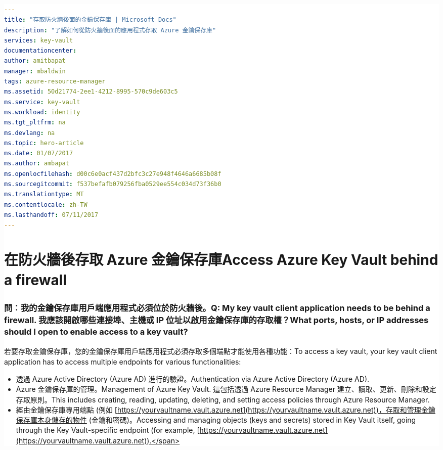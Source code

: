 ```yaml
---
title: "存取防火牆後面的金鑰保存庫 | Microsoft Docs"
description: "了解如何從防火牆後面的應用程式存取 Azure 金鑰保存庫"
services: key-vault
documentationcenter: 
author: amitbapat
manager: mbaldwin
tags: azure-resource-manager
ms.assetid: 50d21774-2ee1-4212-8995-570c9de603c5
ms.service: key-vault
ms.workload: identity
ms.tgt_pltfrm: na
ms.devlang: na
ms.topic: hero-article
ms.date: 01/07/2017
ms.author: ambapat
ms.openlocfilehash: d00c6e0acf437d2bfc3c27e948f4646a6685b08f
ms.sourcegitcommit: f537befafb079256fba0529ee554c034d73f36b0
ms.translationtype: MT
ms.contentlocale: zh-TW
ms.lasthandoff: 07/11/2017
---
```

# <a name="access-azure-key-vault-behind-a-firewall"></a><span data-ttu-id="9b71f-103">在防火牆後存取 Azure 金鑰保存庫</span><span class="sxs-lookup"><span data-stu-id="9b71f-103">Access Azure Key Vault behind a firewall</span></span>
### <a name="q-my-key-vault-client-application-needs-to-be-behind-a-firewall-what-ports-hosts-or-ip-addresses-should-i-open-to-enable-access-to-a-key-vault"></a><span data-ttu-id="9b71f-104">問︰我的金鑰保存庫用戶端應用程式必須位於防火牆後。</span><span class="sxs-lookup"><span data-stu-id="9b71f-104">Q: My key vault client application needs to be behind a firewall.</span></span> <span data-ttu-id="9b71f-105">我應該開啟哪些連接埠、主機或 IP 位址以啟用金鑰保存庫的存取權？</span><span class="sxs-lookup"><span data-stu-id="9b71f-105">What ports, hosts, or IP addresses should I open to enable access to a key vault?</span></span>
<span data-ttu-id="9b71f-106">若要存取金鑰保存庫，您的金鑰保存庫用戶端應用程式必須存取多個端點才能使用各種功能：</span><span class="sxs-lookup"><span data-stu-id="9b71f-106">To access a key vault, your key vault client application has to access multiple endpoints for various functionalities:</span></span>

* <span data-ttu-id="9b71f-107">透過 Azure Active Directory (Azure AD) 進行的驗證。</span><span class="sxs-lookup"><span data-stu-id="9b71f-107">Authentication via Azure Active Directory (Azure AD).</span></span>
* <span data-ttu-id="9b71f-108">Azure 金鑰保存庫的管理。</span><span class="sxs-lookup"><span data-stu-id="9b71f-108">Management of Azure Key Vault.</span></span> <span data-ttu-id="9b71f-109">這包括透過 Azure Resource Manager 建立、讀取、更新、刪除和設定存取原則。</span><span class="sxs-lookup"><span data-stu-id="9b71f-109">This includes creating, reading, updating, deleting, and setting access policies through Azure Resource Manager.</span></span>
* <span data-ttu-id="9b71f-110">經由金鑰保存庫專用端點 (例如 [https://yourvaultname.vault.azure.net](https://yourvaultname.vault.azure.net))，存取和管理金鑰保存庫本身儲存的物件 (金鑰和密碼)。</span><span class="sxs-lookup"><span data-stu-id="9b71f-110">Accessing and managing objects (keys and secrets) stored in Key Vault itself, going through the Key Vault-specific endpoint (for example, [https://yourvaultname.vault.azure.net](https://yourvaultname.vault.azure.net)).</span></span>  
